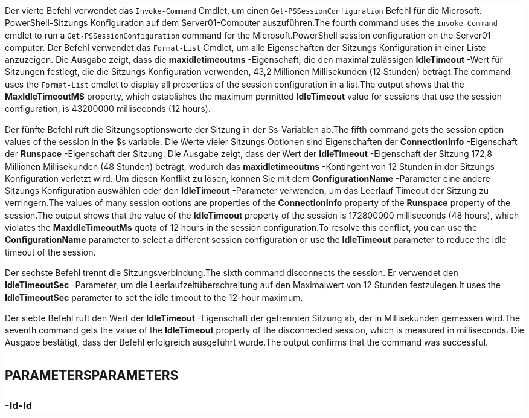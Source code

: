 <span data-ttu-id="de197-174">Der vierte Befehl verwendet das `Invoke-Command` Cmdlet, um einen `Get-PSSessionConfiguration` Befehl für die Microsoft. PowerShell-Sitzungs Konfiguration auf dem Server01-Computer auszuführen.</span><span class="sxs-lookup"><span data-stu-id="de197-174">The fourth command uses the `Invoke-Command` cmdlet to run a `Get-PSSessionConfiguration` command for the Microsoft.PowerShell session configuration on the Server01 computer.</span></span> <span data-ttu-id="de197-175">Der Befehl verwendet das `Format-List` Cmdlet, um alle Eigenschaften der Sitzungs Konfiguration in einer Liste anzuzeigen. Die Ausgabe zeigt, dass die **maxidletimeoutms** -Eigenschaft, die den maximal zulässigen **IdleTimeout** -Wert für Sitzungen festlegt, die die Sitzungs Konfiguration verwenden, 43,2 Millionen Millisekunden (12 Stunden) beträgt.</span><span class="sxs-lookup"><span data-stu-id="de197-175">The command uses the `Format-List` cmdlet to display all properties of the session configuration in a list.The output shows that the **MaxIdleTimeoutMS** property, which establishes the maximum permitted **IdleTimeout** value for sessions that use the session configuration, is 43200000 milliseconds (12 hours).</span></span>

<span data-ttu-id="de197-176">Der fünfte Befehl ruft die Sitzungsoptionswerte der Sitzung in der $s-Variablen ab.</span><span class="sxs-lookup"><span data-stu-id="de197-176">The fifth command gets the session option values of the session in the $s variable.</span></span> <span data-ttu-id="de197-177">Die Werte vieler Sitzungs Optionen sind Eigenschaften der **ConnectionInfo** -Eigenschaft der **Runspace** -Eigenschaft der Sitzung. Die Ausgabe zeigt, dass der Wert der **IdleTimeout** -Eigenschaft der Sitzung 172,8 Millionen Millisekunden (48 Stunden) beträgt, wodurch das **maxidletimeoutms** -Kontingent von 12 Stunden in der Sitzungs Konfiguration verletzt wird. Um diesen Konflikt zu lösen, können Sie mit dem **ConfigurationName** -Parameter eine andere Sitzungs Konfiguration auswählen oder den **IdleTimeout** -Parameter verwenden, um das Leerlauf Timeout der Sitzung zu verringern.</span><span class="sxs-lookup"><span data-stu-id="de197-177">The values of many session options are properties of the **ConnectionInfo** property of the **Runspace** property of the session.The output shows that the value of the **IdleTimeout** property of the session is 172800000 milliseconds (48 hours), which violates the **MaxIdleTimeoutMs** quota of 12 hours in the session configuration.To resolve this conflict, you can use the **ConfigurationName** parameter to select a different session configuration or use the **IdleTimeout** parameter to reduce the idle timeout of the session.</span></span>

<span data-ttu-id="de197-178">Der sechste Befehl trennt die Sitzungsverbindung.</span><span class="sxs-lookup"><span data-stu-id="de197-178">The sixth command disconnects the session.</span></span> <span data-ttu-id="de197-179">Er verwendet den **IdleTimeoutSec** -Parameter, um die Leerlaufzeitüberschreitung auf den Maximalwert von 12 Stunden festzulegen.</span><span class="sxs-lookup"><span data-stu-id="de197-179">It uses the **IdleTimeoutSec** parameter to set the idle timeout to the 12-hour maximum.</span></span>

<span data-ttu-id="de197-180">Der siebte Befehl ruft den Wert der **IdleTimeout** -Eigenschaft der getrennten Sitzung ab, der in Millisekunden gemessen wird.</span><span class="sxs-lookup"><span data-stu-id="de197-180">The seventh command gets the value of the **IdleTimeout** property of the disconnected session, which is measured in milliseconds.</span></span> <span data-ttu-id="de197-181">Die Ausgabe bestätigt, dass der Befehl erfolgreich ausgeführt wurde.</span><span class="sxs-lookup"><span data-stu-id="de197-181">The output confirms that the command was successful.</span></span>

## <span data-ttu-id="de197-182">PARAMETERS</span><span class="sxs-lookup"><span data-stu-id="de197-182">PARAMETERS</span></span>

### <span data-ttu-id="de197-183">-Id</span><span class="sxs-lookup"><span data-stu-id="de197-183">-Id</span></span>
